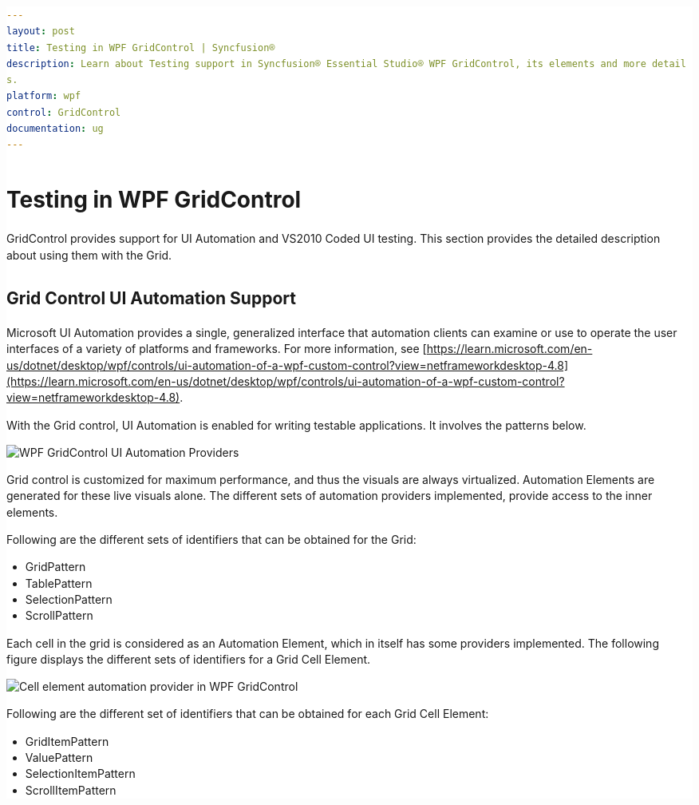 ```yaml
---
layout: post
title: Testing in WPF GridControl | Syncfusion®
description: Learn about Testing support in Syncfusion® Essential Studio® WPF GridControl, its elements and more details.
platform: wpf
control: GridControl
documentation: ug
---
```


# Testing in WPF GridControl

GridControl provides support for UI Automation and VS2010 Coded UI testing. This section provides the detailed description about using them with the Grid.

##  Grid Control UI Automation Support

Microsoft UI Automation provides a single, generalized interface that automation clients can examine or use to operate the user interfaces of a variety of platforms and frameworks. For more information, see [https://learn.microsoft.com/en-us/dotnet/desktop/wpf/controls/ui-automation-of-a-wpf-custom-control?view=netframeworkdesktop-4.8](https://learn.microsoft.com/en-us/dotnet/desktop/wpf/controls/ui-automation-of-a-wpf-custom-control?view=netframeworkdesktop-4.8).

With the Grid control, UI Automation is enabled for writing testable applications. It involves the patterns below.


![WPF GridControl UI Automation Providers](Testability-Frameworks_images/Testability-Frameworks_img1.png)

Grid control is customized for maximum performance, and thus the visuals are always virtualized. Automation Elements are generated for these live visuals alone. The different sets of automation providers implemented, provide access to the inner elements.

Following are the different sets of identifiers that can be obtained for the Grid:

* GridPattern
* TablePattern
* SelectionPattern
* ScrollPattern

Each cell in the grid is considered as an Automation Element, which in itself has some providers implemented. The following figure displays the different sets of identifiers for a Grid Cell Element.

![Cell element automation provider in WPF GridControl](Testability-Frameworks_images/Testability-Frameworks_img2.png)


Following are the different set of identifiers that can be obtained for each Grid Cell Element:

* GridItemPattern
* ValuePattern
* SelectionItemPattern
* ScrollItemPattern
